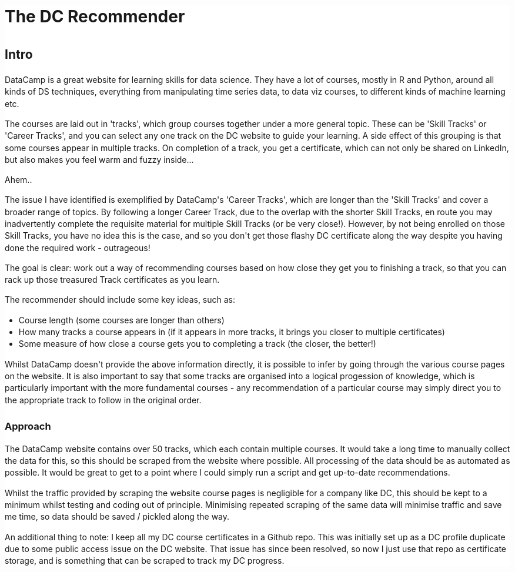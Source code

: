 # The DC Recommender

## Intro

DataCamp is a great website for learning skills for data science. They have a lot of courses, mostly in R and Python, around all kinds of DS techniques, everything from manipulating time series data, to data viz courses, to different kinds of machine learning etc.

The courses are laid out in 'tracks', which group courses together under a more general topic. These can be 'Skill Tracks' or 'Career Tracks', and you can select any one track on the DC website to guide your learning. A side effect of this grouping is that some courses appear in multiple tracks. On completion of a track, you get a certificate, which can not only be shared on LinkedIn, but also makes you feel warm and fuzzy inside...

Ahem.. 

The issue I have identified is exemplified by DataCamp's 'Career Tracks', which are longer than the 'Skill Tracks' and cover a broader range of topics. By following a longer Career Track, due to the overlap with the shorter Skill Tracks, en route you may inadvertently complete the requisite material for multiple Skill Tracks (or be very close!). However, by not being enrolled on those Skill Tracks, you have no idea this is the case, and so you don't get those flashy DC certificate along the way despite you having done the required work - outrageous!

The goal is clear: work out a way of recommending courses based on how close they get you to finishing a track, so that you can rack up those treasured Track certificates as you learn.

The recommender should include some key ideas, such as:
- Course length (some courses are longer than others)
- How many tracks a course appears in (if it appears in more tracks, it brings you closer to multiple certificates)
- Some measure of how close a course gets you to completing a track (the closer, the better!)

Whilst DataCamp doesn't provide the above information directly, it is possible to infer by going through the various course pages on the website. It is also important to say that some tracks are organised into a logical progession of knowledge, which is particularly important with the more fundamental courses - any recommendation of a particular course may simply direct you to the appropriate track to follow in the original order.

### Approach


The DataCamp website contains over 50 tracks, which each contain multiple courses. It would take a long time to manually collect the data for this, so this should be scraped from the website where possible. All processing of the data should be as automated as possible. It would be great to get to a point where I could simply run a script and get up-to-date recommendations.

Whilst the traffic provided by scraping the website course pages is negligible for a company like DC, this should be kept to a minimum whilst testing and coding out of principle. Minimising repeated scraping of the same data will minimise traffic and save me time, so data should be saved / pickled along the way.

An additional thing to note: I keep all my DC course certificates in a Github repo. This was initially set up as a DC profile duplicate due to some public access issue on the DC website. That issue has since been resolved, so now I just use that repo as certificate storage, and is something that can be scraped to track my DC progress.
